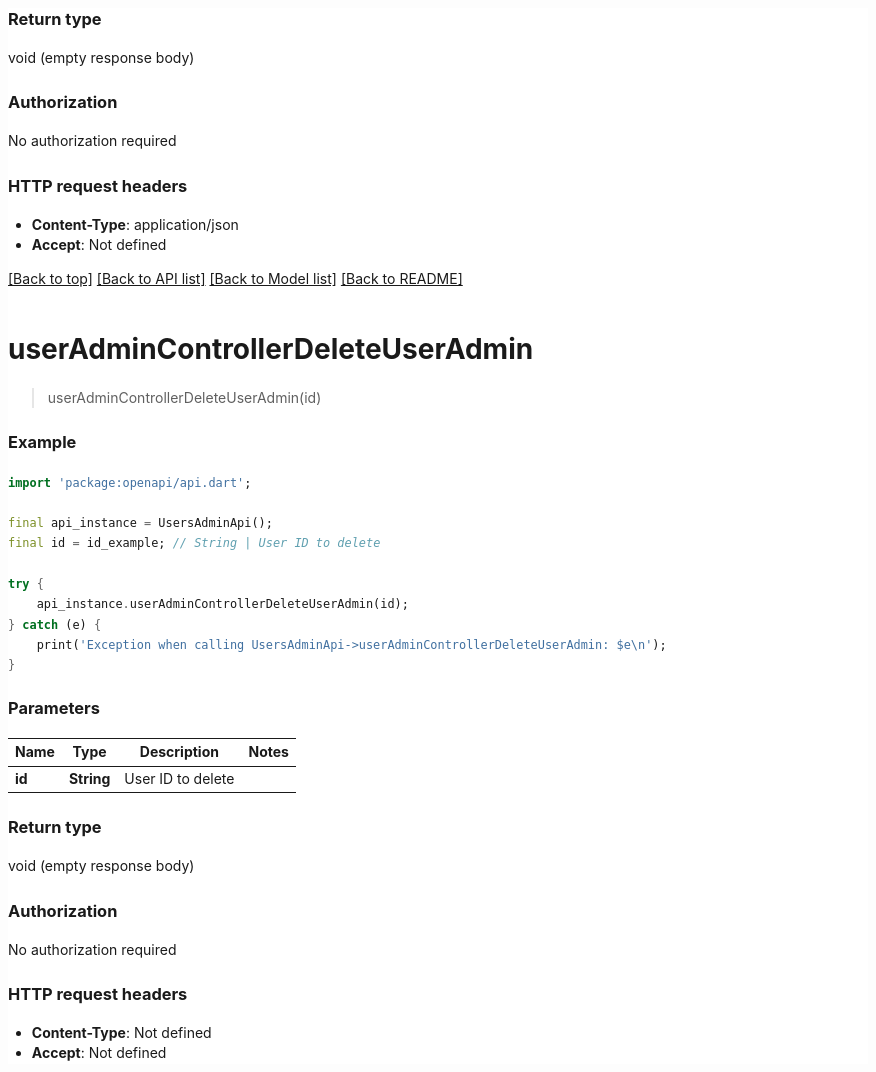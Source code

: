 ### Return type

void (empty response body)

### Authorization

No authorization required

### HTTP request headers

 - **Content-Type**: application/json
 - **Accept**: Not defined

[[Back to top]](#) [[Back to API list]](../README.md#documentation-for-api-endpoints) [[Back to Model list]](../README.md#documentation-for-models) [[Back to README]](../README.md)

# **userAdminControllerDeleteUserAdmin**
> userAdminControllerDeleteUserAdmin(id)



### Example
```dart
import 'package:openapi/api.dart';

final api_instance = UsersAdminApi();
final id = id_example; // String | User ID to delete

try {
    api_instance.userAdminControllerDeleteUserAdmin(id);
} catch (e) {
    print('Exception when calling UsersAdminApi->userAdminControllerDeleteUserAdmin: $e\n');
}
```

### Parameters

Name | Type | Description  | Notes
------------- | ------------- | ------------- | -------------
 **id** | **String**| User ID to delete | 

### Return type

void (empty response body)

### Authorization

No authorization required

### HTTP request headers

 - **Content-Type**: Not defined
 - **Accept**: Not defined
